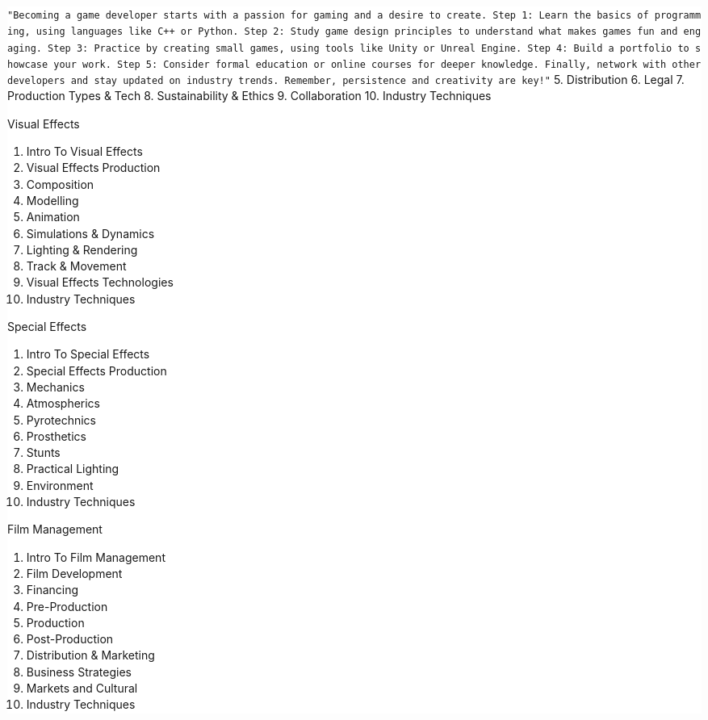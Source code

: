 ``` "Becoming a game developer starts with a passion for gaming and a desire to create. Step 1: Learn the basics of programming, using languages like C++ or Python. Step 2: Study game design principles to understand what makes games fun and engaging. Step 3: Practice by creating small games, using tools like Unity or Unreal Engine. Step 4: Build a portfolio to showcase your work. Step 5: Consider formal education or online courses for deeper knowledge. Finally, network with other developers and stay updated on industry trends. Remember, persistence and creativity are key!" ```
5. Distribution
6. Legal
7. Production Types & Tech
8. Sustainability & Ethics
9. Collaboration
10. Industry Techniques

Visual Effects
1. Intro To Visual Effects
2. Visual Effects Production
3. Composition
4. Modelling
5. Animation
6. Simulations & Dynamics
7. Lighting & Rendering
8. Track & Movement
9. Visual Effects Technologies
10. Industry Techniques

Special Effects
1. Intro To Special Effects
2. Special Effects Production
3. Mechanics
4. Atmospherics
5. Pyrotechnics
6. Prosthetics 
7. Stunts
8. Practical Lighting
9. Environment
10. Industry Techniques

Film Management
1. Intro To Film Management
2. Film Development
3. Financing
4. Pre-Production
5. Production
6. Post-Production
7. Distribution & Marketing
8. Business Strategies
9. Markets and Cultural
10. Industry Techniques
```

